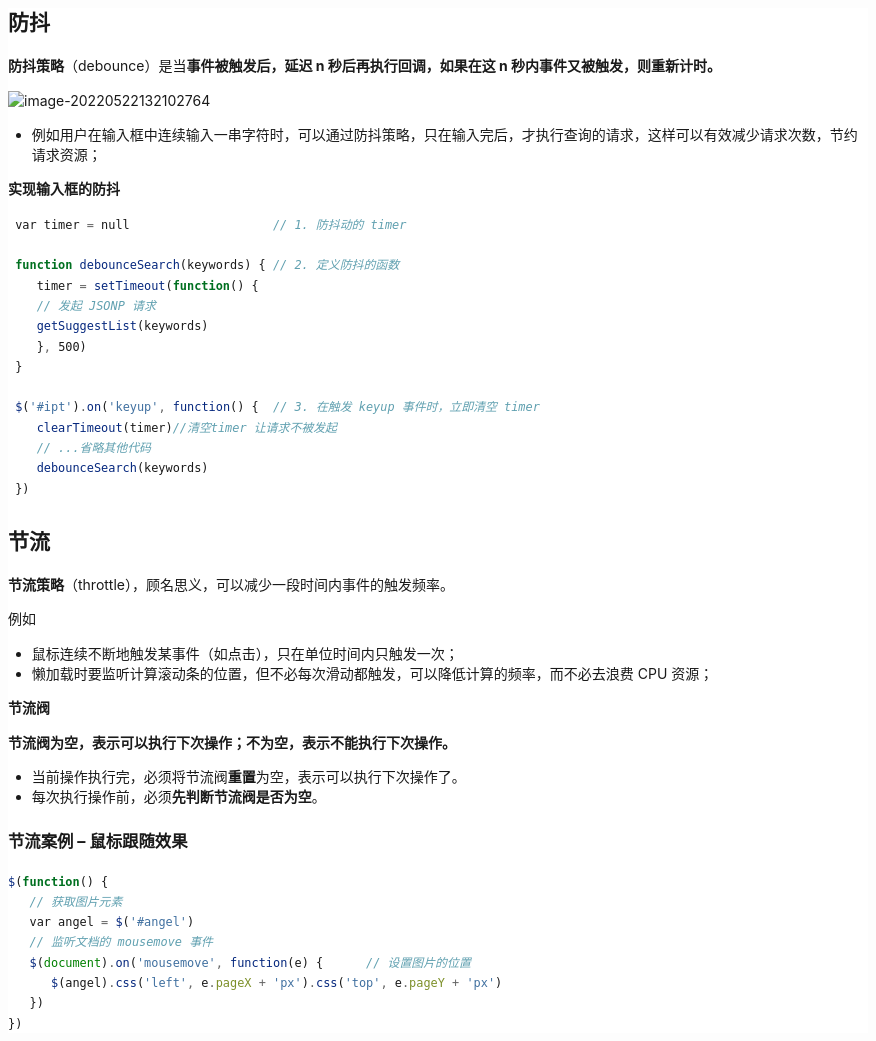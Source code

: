 ## 防抖

**防抖策略**（debounce）是当**事件被触发后，延迟 n 秒后再执行回调，如果在这 n 秒内事件又被触发，则重新计时。**

![image-20220522132102764](https://wsp-typora.oss-cn-hangzhou.aliyuncs.com/images/202207261549622.png)

- 例如用户在输入框中连续输入一串字符时，可以通过防抖策略，只在输入完后，才执行查询的请求，这样可以有效减少请求次数，节约请求资源；

**实现输入框的防抖**

```js
 var timer = null                    // 1. 防抖动的 timer

 function debounceSearch(keywords) { // 2. 定义防抖的函数
    timer = setTimeout(function() {
    // 发起 JSONP 请求
    getSuggestList(keywords)
    }, 500)
 }

 $('#ipt').on('keyup', function() {  // 3. 在触发 keyup 事件时，立即清空 timer
    clearTimeout(timer)//清空timer 让请求不被发起
    // ...省略其他代码
    debounceSearch(keywords)
 })
```



## 节流

**节流策略**（throttle），顾名思义，可以减少一段时间内事件的触发频率。

例如

- 鼠标连续不断地触发某事件（如点击），只在单位时间内只触发一次；
- 懒加载时要监听计算滚动条的位置，但不必每次滑动都触发，可以降低计算的频率，而不必去浪费 CPU 资源；

**节流阀**

**节流阀为空，表示可以执行下次操作；不为空，表示不能执行下次操作。**

- 当前操作执行完，必须将节流阀**重置**为空，表示可以执行下次操作了。
- 每次执行操作前，必须**先判断节流阀是否为空**。

### **节流案例** **–** **鼠标跟随效果**

```js
$(function() {
   // 获取图片元素
   var angel = $('#angel')
   // 监听文档的 mousemove 事件
   $(document).on('mousemove', function(e) {      // 设置图片的位置
      $(angel).css('left', e.pageX + 'px').css('top', e.pageY + 'px')
   })
})
```
